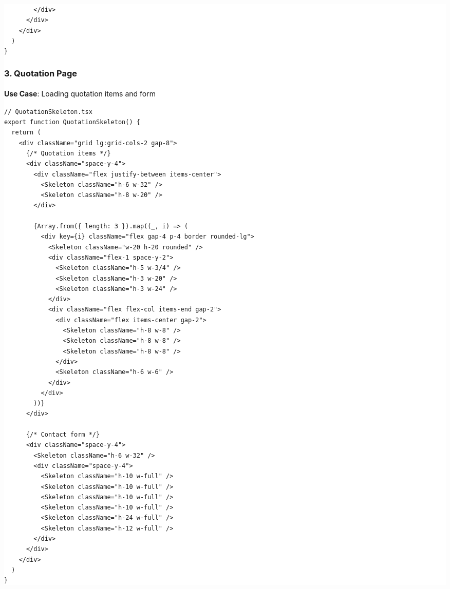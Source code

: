 ```tsx
        </div>
      </div>
    </div>
  )
}
```

### 3. Quotation Page

**Use Case**: Loading quotation items and form

```tsx
// QuotationSkeleton.tsx
export function QuotationSkeleton() {
  return (
    <div className="grid lg:grid-cols-2 gap-8">
      {/* Quotation items */}
      <div className="space-y-4">
        <div className="flex justify-between items-center">
          <Skeleton className="h-6 w-32" />
          <Skeleton className="h-8 w-20" />
        </div>

        {Array.from({ length: 3 }).map((_, i) => (
          <div key={i} className="flex gap-4 p-4 border rounded-lg">
            <Skeleton className="w-20 h-20 rounded" />
            <div className="flex-1 space-y-2">
              <Skeleton className="h-5 w-3/4" />
              <Skeleton className="h-3 w-20" />
              <Skeleton className="h-3 w-24" />
            </div>
            <div className="flex flex-col items-end gap-2">
              <div className="flex items-center gap-2">
                <Skeleton className="h-8 w-8" />
                <Skeleton className="h-8 w-8" />
                <Skeleton className="h-8 w-8" />
              </div>
              <Skeleton className="h-6 w-6" />
            </div>
          </div>
        ))}
      </div>

      {/* Contact form */}
      <div className="space-y-4">
        <Skeleton className="h-6 w-32" />
        <div className="space-y-4">
          <Skeleton className="h-10 w-full" />
          <Skeleton className="h-10 w-full" />
          <Skeleton className="h-10 w-full" />
          <Skeleton className="h-10 w-full" />
          <Skeleton className="h-24 w-full" />
          <Skeleton className="h-12 w-full" />
        </div>
      </div>
    </div>
  )
}
```
